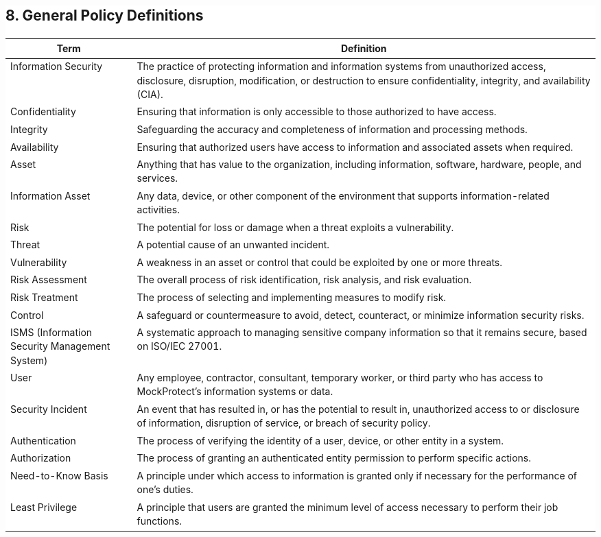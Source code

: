 
## 8. General Policy Definitions

| Term | Definition |
|------|------------|
| Information Security | The practice of protecting information and information systems from unauthorized access, disclosure, disruption, modification, or destruction to ensure confidentiality, integrity, and availability (CIA). |
| Confidentiality | Ensuring that information is only accessible to those authorized to have access. |
| Integrity | Safeguarding the accuracy and completeness of information and processing methods. |
| Availability | Ensuring that authorized users have access to information and associated assets when required. |
| Asset | Anything that has value to the organization, including information, software, hardware, people, and services. |
| Information Asset | Any data, device, or other component of the environment that supports information-related activities. |
| Risk | The potential for loss or damage when a threat exploits a vulnerability. |
| Threat | A potential cause of an unwanted incident. |
| Vulnerability | A weakness in an asset or control that could be exploited by one or more threats. |
| Risk Assessment | The overall process of risk identification, risk analysis, and risk evaluation. |
| Risk Treatment | The process of selecting and implementing measures to modify risk. |
| Control | A safeguard or countermeasure to avoid, detect, counteract, or minimize information security risks. |
| ISMS (Information Security Management System) | A systematic approach to managing sensitive company information so that it remains secure, based on ISO/IEC 27001. |
| User | Any employee, contractor, consultant, temporary worker, or third party who has access to MockProtect’s information systems or data. |
| Security Incident | An event that has resulted in, or has the potential to result in, unauthorized access to or disclosure of information, disruption of service, or breach of security policy. |
| Authentication | The process of verifying the identity of a user, device, or other entity in a system. |
| Authorization | The process of granting an authenticated entity permission to perform specific actions. |
| Need-to-Know Basis | A principle under which access to information is granted only if necessary for the performance of one’s duties. |
| Least Privilege | A principle that users are granted the minimum level of access necessary to perform their job functions. |
